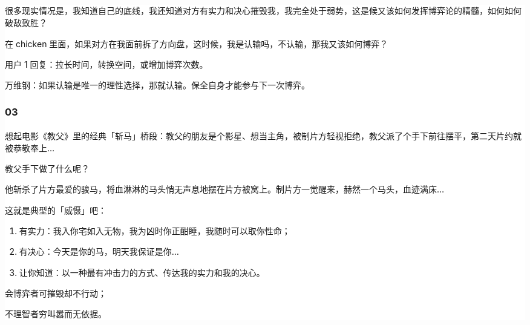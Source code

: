 很多现实情况是，我知道自己的底线，我还知道对方有实力和决心摧毁我，我完全处于弱势，这是候又该如何发挥博弈论的精髓，如何如何破敌致胜？

在 chicken 里面，如果对方在我面前拆了方向盘，这时候，我是认输吗，不认输，那我又该如何博弈？

用户 1 回复：拉长时间，转换空间，或增加博弈次数。

万维钢：如果认输是唯一的理性选择，那就认输。保全自身才能参与下一次博弈。

### 03

想起电影《教父》里的经典「斩马」桥段：教父的朋友是个影星、想当主角，被制片方轻视拒绝，教父派了个手下前往摆平，第二天片约就被恭敬奉上…

教父手下做了什么呢？

他斩杀了片方最爱的骏马，将血淋淋的马头悄无声息地摆在片方被窝上。制片方一觉醒来，赫然一个马头，血迹满床…

这就是典型的「威慑」吧：

1. 有实力：我入你宅如入无物，我为凶时你正酣睡，我随时可以取你性命；

2. 有决心：今天是你的马，明天我保证是你…
3. 让你知道：以一种最有冲击力的方式、传达我的实力和我的决心。

会博弈者可摧毁却不行动；

不理智者穷叫嚣而无依据。

